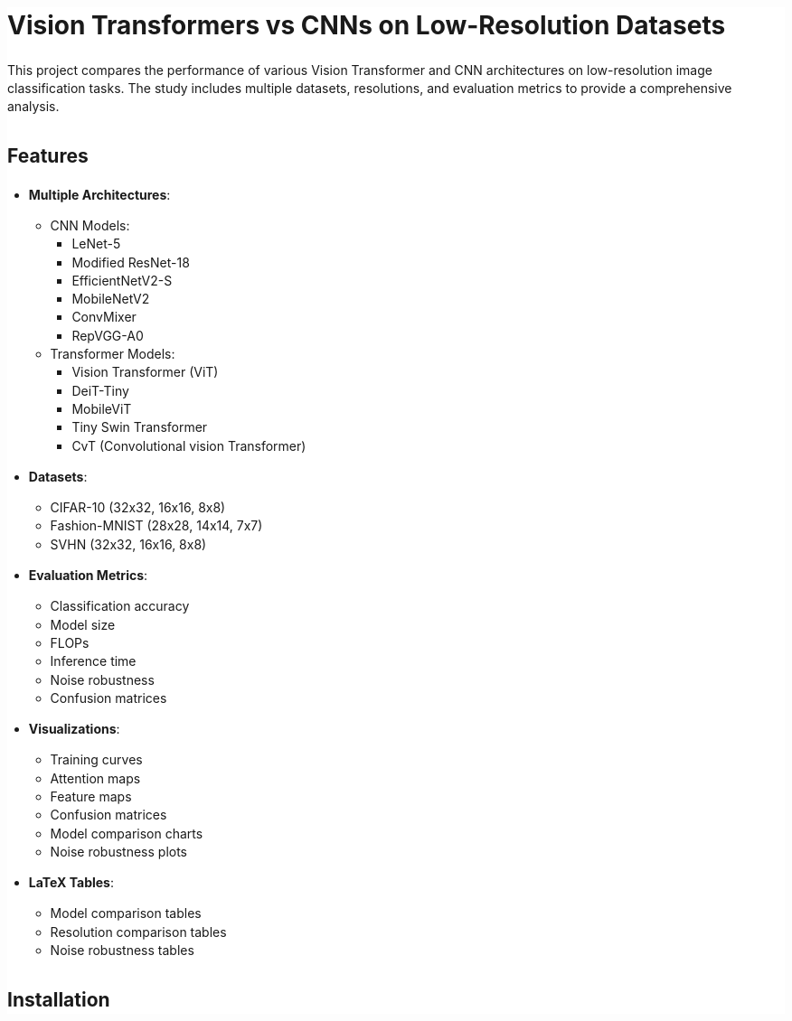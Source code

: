 # Vision Transformers vs CNNs on Low-Resolution Datasets

This project compares the performance of various Vision Transformer and CNN architectures on low-resolution image classification tasks. The study includes multiple datasets, resolutions, and evaluation metrics to provide a comprehensive analysis.

## Features

- **Multiple Architectures**:
  - CNN Models:
    - LeNet-5
    - Modified ResNet-18
    - EfficientNetV2-S
    - MobileNetV2
    - ConvMixer
    - RepVGG-A0
  - Transformer Models:
    - Vision Transformer (ViT)
    - DeiT-Tiny
    - MobileViT
    - Tiny Swin Transformer
    - CvT (Convolutional vision Transformer)

- **Datasets**:
  - CIFAR-10 (32x32, 16x16, 8x8)
  - Fashion-MNIST (28x28, 14x14, 7x7)
  - SVHN (32x32, 16x16, 8x8)

- **Evaluation Metrics**:
  - Classification accuracy
  - Model size
  - FLOPs
  - Inference time
  - Noise robustness
  - Confusion matrices

- **Visualizations**:
  - Training curves
  - Attention maps
  - Feature maps
  - Confusion matrices
  - Model comparison charts
  - Noise robustness plots

- **LaTeX Tables**:
  - Model comparison tables
  - Resolution comparison tables
  - Noise robustness tables

## Installation
